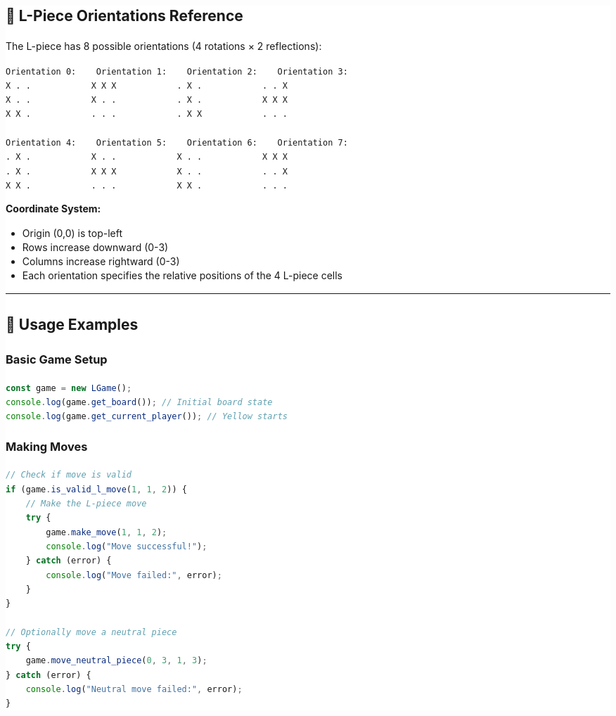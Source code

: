 
## 🔧 L-Piece Orientations Reference

The L-piece has 8 possible orientations (4 rotations × 2 reflections):

```
Orientation 0:    Orientation 1:    Orientation 2:    Orientation 3:
X . .            X X X            . X .            . . X
X . .            X . .            . X .            X X X
X X .            . . .            . X X            . . .

Orientation 4:    Orientation 5:    Orientation 6:    Orientation 7:
. X .            X . .            X . .            X X X
. X .            X X X            X . .            . . X
X X .            . . .            X X .            . . .
```

**Coordinate System:**
- Origin (0,0) is top-left
- Rows increase downward (0-3)
- Columns increase rightward (0-3)
- Each orientation specifies the relative positions of the 4 L-piece cells

---

## 🎯 Usage Examples

### Basic Game Setup
```javascript
const game = new LGame();
console.log(game.get_board()); // Initial board state
console.log(game.get_current_player()); // Yellow starts
```

### Making Moves
```javascript
// Check if move is valid
if (game.is_valid_l_move(1, 1, 2)) {
    // Make the L-piece move
    try {
        game.make_move(1, 1, 2);
        console.log("Move successful!");
    } catch (error) {
        console.log("Move failed:", error);
    }
}

// Optionally move a neutral piece
try {
    game.move_neutral_piece(0, 3, 1, 3);
} catch (error) {
    console.log("Neutral move failed:", error);
}
```
